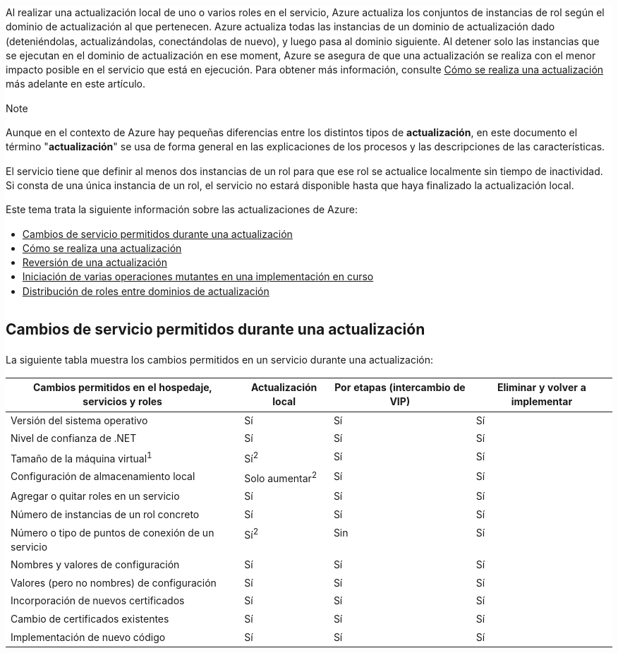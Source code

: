 Al realizar una actualización local de uno o varios roles en el servicio, Azure actualiza los conjuntos de instancias de rol según el dominio de actualización al que pertenecen. Azure actualiza todas las instancias de un dominio de actualización dado (deteniéndolas, actualizándolas, conectándolas de nuevo), y luego pasa al dominio siguiente. Al detener solo las instancias que se ejecutan en el dominio de actualización en ese moment, Azure se asegura de que una actualización se realiza con el menor impacto posible en el servicio que está en ejecución. Para obtener más información, consulte [Cómo se realiza una actualización](#howanupgradeproceeds) más adelante en este artículo.

> [!NOTE]
> Aunque en el contexto de Azure hay pequeñas diferencias entre los distintos tipos de **actualización**, en este documento el término "**actualización**" se usa de forma general en las explicaciones de los procesos y las descripciones de las características.
>
>

El servicio tiene que definir al menos dos instancias de un rol para que ese rol se actualice localmente sin tiempo de inactividad. Si consta de una única instancia de un rol, el servicio no estará disponible hasta que haya finalizado la actualización local.

Este tema trata la siguiente información sobre las actualizaciones de Azure:

* [Cambios de servicio permitidos durante una actualización](#AllowedChanges)
* [Cómo se realiza una actualización](#howanupgradeproceeds)
* [Reversión de una actualización](#RollbackofanUpdate)
* [Iniciación de varias operaciones mutantes en una implementación en curso](#multiplemutatingoperations)
* [Distribución de roles entre dominios de actualización](#distributiondfroles)

<a name="AllowedChanges"></a>

## <a name="allowed-service-changes-during-an-update"></a>Cambios de servicio permitidos durante una actualización
La siguiente tabla muestra los cambios permitidos en un servicio durante una actualización:

| Cambios permitidos en el hospedaje, servicios y roles | Actualización local | Por etapas (intercambio de VIP) | Eliminar y volver a implementar |
| --- | --- | --- | --- |
| Versión del sistema operativo |Sí |Sí |Sí |
| Nivel de confianza de .NET |Sí |Sí |Sí |
| Tamaño de la máquina virtual<sup>1</sup> |Sí<sup>2</sup> |Sí |Sí |
| Configuración de almacenamiento local |Solo aumentar<sup>2</sup> |Sí |Sí |
| Agregar o quitar roles en un servicio |Sí |Sí |Sí |
| Número de instancias de un rol concreto |Sí |Sí |Sí |
| Número o tipo de puntos de conexión de un servicio |Sí<sup>2</sup> |Sin |Sí |
| Nombres y valores de configuración |Sí |Sí |Sí |
| Valores (pero no nombres) de configuración |Sí |Sí |Sí |
| Incorporación de nuevos certificados |Sí |Sí |Sí |
| Cambio de certificados existentes |Sí |Sí |Sí |
| Implementación de nuevo código |Sí |Sí |Sí |
